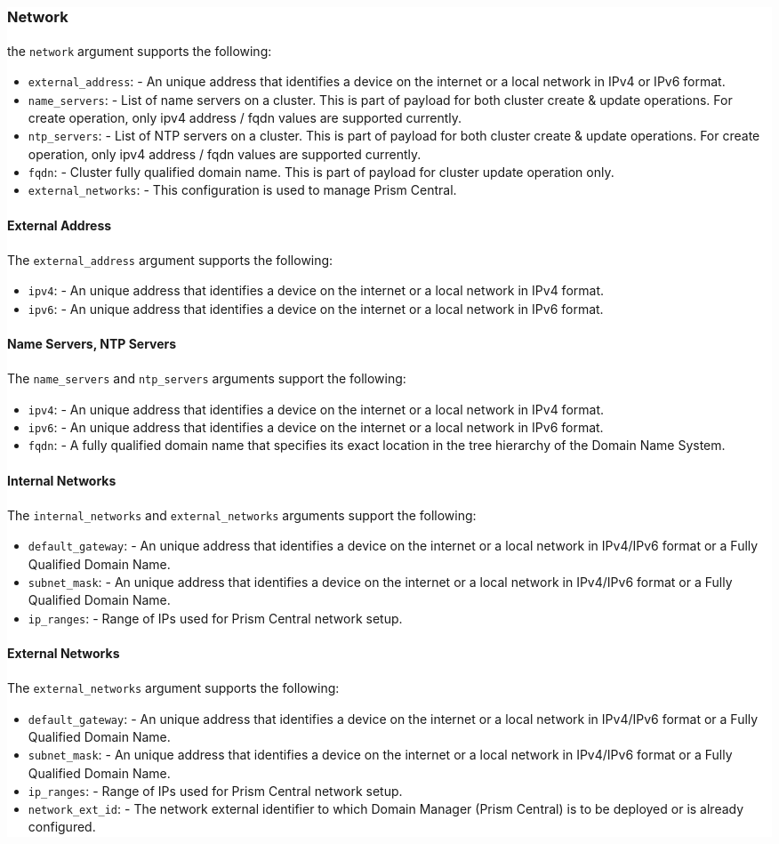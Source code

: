 ### Network
the `network` argument supports the following:

* `external_address`: - An unique address that identifies a device on the internet or a local network in IPv4 or IPv6 format.
* `name_servers`: - List of name servers on a cluster. This is part of payload for both cluster create & update operations. For create operation, only ipv4 address / fqdn values are supported currently.
* `ntp_servers`: - List of NTP servers on a cluster. This is part of payload for both cluster create & update operations. For create operation, only ipv4 address / fqdn values are supported currently.
* `fqdn`: - Cluster fully qualified domain name. This is part of payload for cluster update operation only.
* `external_networks`: - This configuration is used to manage Prism Central.

#### External Address
The `external_address` argument supports the following:

* `ipv4`: - An unique address that identifies a device on the internet or a local network in IPv4 format.
* `ipv6`: - An unique address that identifies a device on the internet or a local network in IPv6 format.

#### Name Servers, NTP Servers
The `name_servers` and `ntp_servers` arguments support the following:

* `ipv4`: - An unique address that identifies a device on the internet or a local network in IPv4 format.
* `ipv6`: - An unique address that identifies a device on the internet or a local network in IPv6 format.
* `fqdn`: - A fully qualified domain name that specifies its exact location in the tree hierarchy of the Domain Name System.

#### Internal Networks
The `internal_networks` and `external_networks` arguments support the following:

* `default_gateway`: - An unique address that identifies a device on the internet or a local network in IPv4/IPv6 format or a Fully Qualified Domain Name.
* `subnet_mask`: - An unique address that identifies a device on the internet or a local network in IPv4/IPv6 format or a Fully Qualified Domain Name.
* `ip_ranges`: - Range of IPs used for Prism Central network setup.

#### External Networks
The `external_networks` argument supports the following:

* `default_gateway`: - An unique address that identifies a device on the internet or a local network in IPv4/IPv6 format or a Fully Qualified Domain Name.
* `subnet_mask`: - An unique address that identifies a device on the internet or a local network in IPv4/IPv6 format or a Fully Qualified Domain Name.
* `ip_ranges`: - Range of IPs used for Prism Central network setup.
* `network_ext_id`: - The network external identifier to which Domain Manager (Prism Central) is to be deployed or is already configured.
